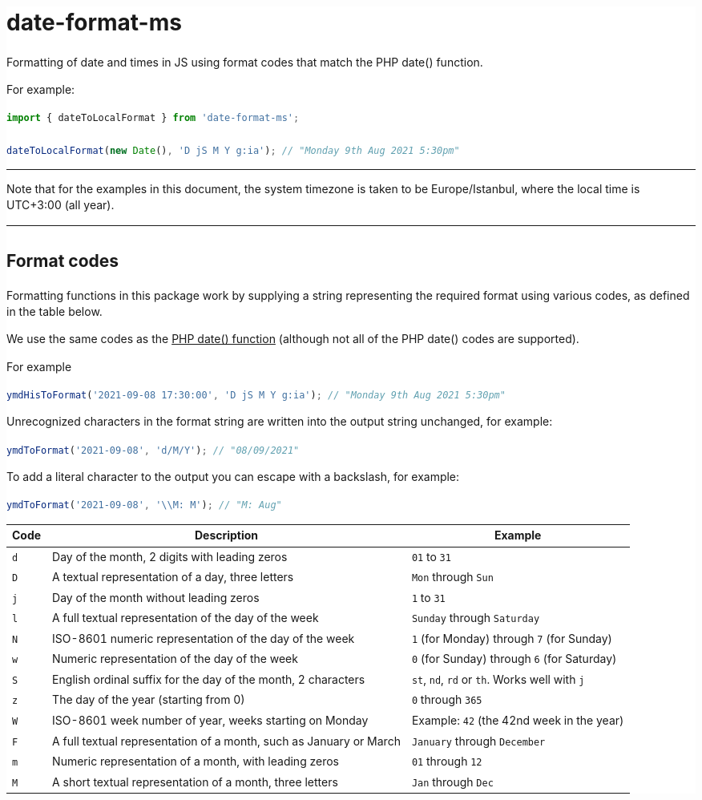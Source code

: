 # date-format-ms

Formatting of date and times in JS using format codes that match the PHP date() function.

For example:

```js
import { dateToLocalFormat } from 'date-format-ms';

dateToLocalFormat(new Date(), 'D jS M Y g:ia'); // "Monday 9th Aug 2021 5:30pm"
```

-----

Note that for the examples in this document, the system timezone is taken to be Europe/Istanbul, where the local time
is UTC+3:00 (all year).

-----

## Format codes ##

Formatting functions in this package work by supplying a string representing the required format using various codes, as defined in the table below.

We use the same codes as the [PHP date() function](https://www.php.net/manual/en/datetime.format.php) (although not all of the PHP date() codes are supported).

For example

```js
ymdHisToFormat('2021-09-08 17:30:00', 'D jS M Y g:ia'); // "Monday 9th Aug 2021 5:30pm"
```

Unrecognized characters in the format string are written into the output string unchanged, for example:

```js
ymdToFormat('2021-09-08', 'd/M/Y'); // "08/09/2021"
```

To add a literal character to the output you can escape with a backslash, for example:

```js
ymdToFormat('2021-09-08', '\\M: M'); // "M: Aug"
```

| Code | Description | Example |
|------|-------------|---------|
|`d`|Day of the month, 2 digits with leading zeros|`01` to `31`|
|`D`|A textual representation of a day, three letters|`Mon` through `Sun`|
|`j`|Day of the month without leading zeros|`1` to `31`|
|`l`|A full textual representation of the day of the week|`Sunday` through `Saturday`|
|`N`|ISO-8601 numeric representation of the day of the week| `1` (for Monday) through `7` (for Sunday)|
|`w`|Numeric representation of the day of the week|`0` (for Sunday) through `6` (for Saturday)|
|`S`|English ordinal suffix for the day of the month, 2 characters|`st`, `nd`, `rd` or `th`. Works well with `j`|
|`z`|The day of the year (starting from 0)|`0` through `365`|
|`W`|ISO-8601 week number of year, weeks starting on Monday|Example: `42` (the 42nd week in the year)|
|`F`|A full textual representation of a month, such as January or March|`January` through `December`|
|`m`|Numeric representation of a month, with leading zeros|`01` through `12`|
|`M`|A short textual representation of a month, three letters|`Jan` through `Dec`|